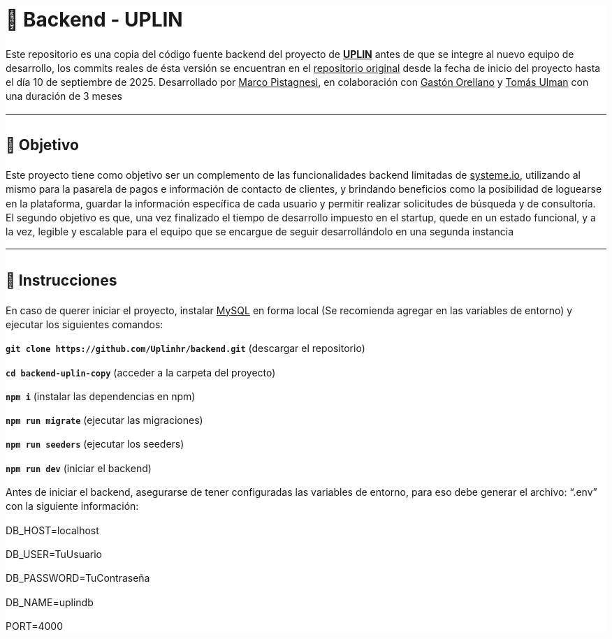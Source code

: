 # 🚀 Backend - UPLIN

Este repositorio es una copia del código fuente backend del proyecto de <a href="https://www.linkedin.com/company/uplin">**UPLIN**</a> antes de que se integre al nuevo equipo de desarrollo, los commits reales de ésta versión se encuentran en el <a href="https://github.com/Uplinhr/backend"> repositorio original</a> desde la fecha de inicio del proyecto hasta el día 10 de septiembre de 2025. Desarrollado por <a href="https://www.linkedin.com/in/marco-pistagnesi-0a3993243">Marco Pistagnesi</a>, en colaboración con <a href="https://www.linkedin.com/in/gaston-orellano">Gastón Orellano</a> y <a href="https://www.linkedin.com/in/tomasagustinulman">Tomás Ulman</a> con una duración de 3 meses

---

## 📌 Objetivo

Este proyecto tiene como objetivo ser un complemento de las funcionalidades backend limitadas de <a href="http://systeme.io">systeme.io</a>, utilizando al mismo para la pasarela de pagos e información de contacto de clientes, y brindando beneficios como la posibilidad de loguearse en la plataforma, guardar la información específica de cada usuario y permitir realizar solicitudes de búsqueda y de consultoría. El segundo objetivo es que, una vez finalizado el tiempo de desarrollo impuesto en el startup, quede en un estado funcional, y a la vez, legible y escalable para el equipo que se encargue de seguir desarrollándolo en una segunda instancia

--- 

## 🔧 Instrucciones

En caso de querer iniciar el proyecto, instalar <a href="https://dev.mysql.com/downloads/installer">MySQL</a> en forma local (Se recomienda agregar en las variables de entorno) y ejecutar los siguientes comandos:

**`git clone https://github.com/Uplinhr/backend.git`** (descargar el repositorio)

**`cd backend-uplin-copy`** (acceder a la carpeta del proyecto)

**`npm i`** (instalar las dependencias en npm)

**`npm run migrate`** (ejecutar las migraciones)

**`npm run seeders`** (ejecutar los seeders)

**`npm run dev`** (iniciar el backend)

Antes de iniciar el backend, asegurarse de tener configuradas las variables de entorno, para eso debe generar el archivo: “.env” con la siguiente información:


DB_HOST=localhost

DB_USER=TuUsuario

DB_PASSWORD=TuContraseña

DB_NAME=uplindb

PORT=4000
